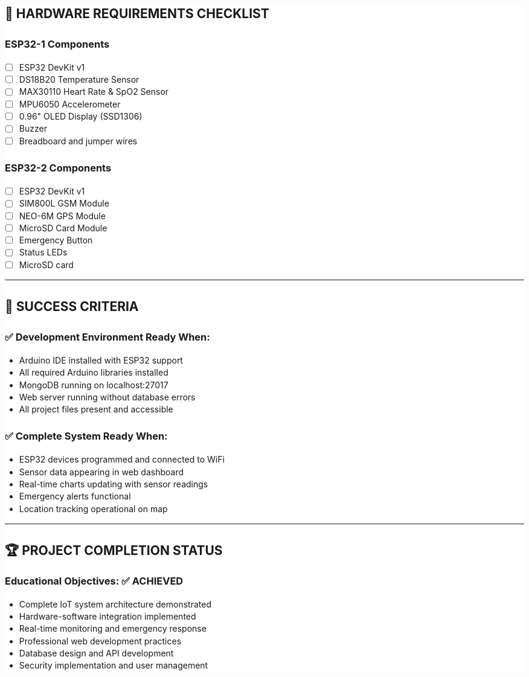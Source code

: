 
## 📱 **HARDWARE REQUIREMENTS CHECKLIST**

### **ESP32-1 Components**
- [ ] ESP32 DevKit v1
- [ ] DS18B20 Temperature Sensor
- [ ] MAX30110 Heart Rate & SpO2 Sensor  
- [ ] MPU6050 Accelerometer
- [ ] 0.96" OLED Display (SSD1306)
- [ ] Buzzer
- [ ] Breadboard and jumper wires

### **ESP32-2 Components**  
- [ ] ESP32 DevKit v1
- [ ] SIM800L GSM Module
- [ ] NEO-6M GPS Module
- [ ] MicroSD Card Module
- [ ] Emergency Button
- [ ] Status LEDs
- [ ] MicroSD card

---

## 🎯 **SUCCESS CRITERIA**

### **✅ Development Environment Ready When:**
- Arduino IDE installed with ESP32 support
- All required Arduino libraries installed
- MongoDB running on localhost:27017
- Web server running without database errors
- All project files present and accessible

### **✅ Complete System Ready When:**
- ESP32 devices programmed and connected to WiFi
- Sensor data appearing in web dashboard
- Real-time charts updating with sensor readings
- Emergency alerts functional
- Location tracking operational on map

---

## 🏆 **PROJECT COMPLETION STATUS**

### **Educational Objectives: ✅ ACHIEVED**
- Complete IoT system architecture demonstrated
- Hardware-software integration implemented
- Real-time monitoring and emergency response
- Professional web development practices
- Database design and API development
- Security implementation and user management
